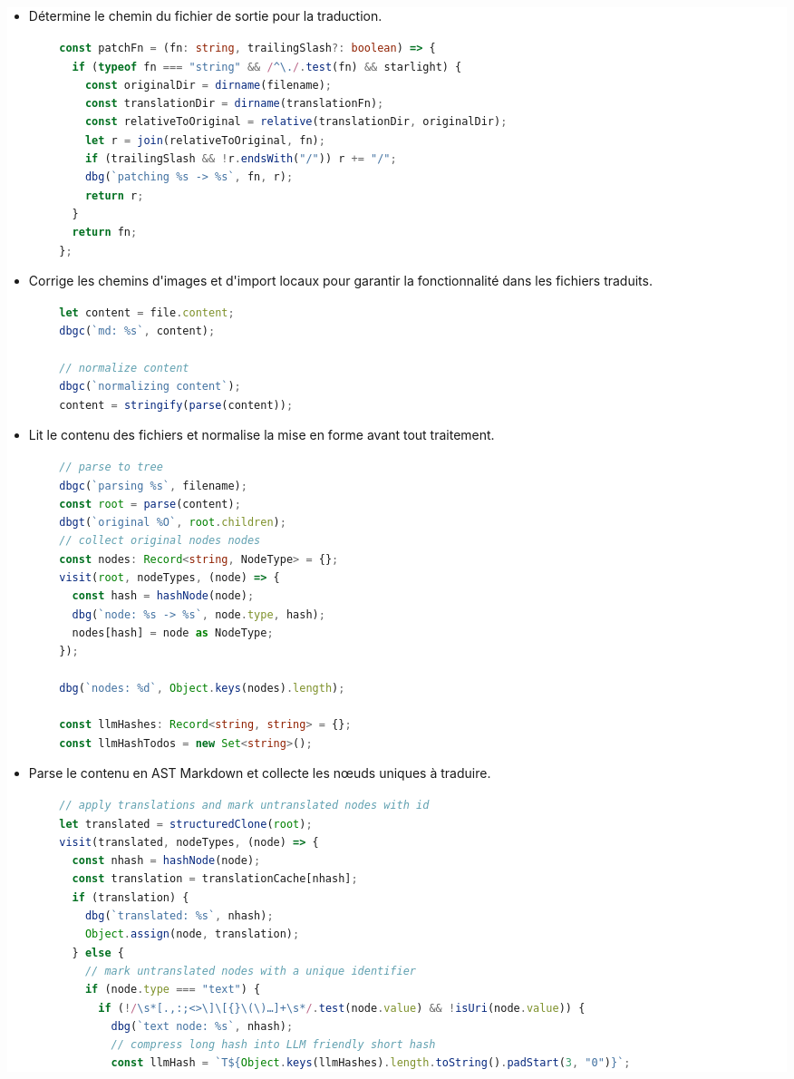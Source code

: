 * Détermine le chemin du fichier de sortie pour la traduction.

```ts
        const patchFn = (fn: string, trailingSlash?: boolean) => {
          if (typeof fn === "string" && /^\./.test(fn) && starlight) {
            const originalDir = dirname(filename);
            const translationDir = dirname(translationFn);
            const relativeToOriginal = relative(translationDir, originalDir);
            let r = join(relativeToOriginal, fn);
            if (trailingSlash && !r.endsWith("/")) r += "/";
            dbg(`patching %s -> %s`, fn, r);
            return r;
          }
          return fn;
        };
```

* Corrige les chemins d'images et d'import locaux pour garantir la fonctionnalité dans les fichiers traduits.

```ts
        let content = file.content;
        dbgc(`md: %s`, content);

        // normalize content
        dbgc(`normalizing content`);
        content = stringify(parse(content));
```

* Lit le contenu des fichiers et normalise la mise en forme avant tout traitement.

```ts
        // parse to tree
        dbgc(`parsing %s`, filename);
        const root = parse(content);
        dbgt(`original %O`, root.children);
        // collect original nodes nodes
        const nodes: Record<string, NodeType> = {};
        visit(root, nodeTypes, (node) => {
          const hash = hashNode(node);
          dbg(`node: %s -> %s`, node.type, hash);
          nodes[hash] = node as NodeType;
        });

        dbg(`nodes: %d`, Object.keys(nodes).length);

        const llmHashes: Record<string, string> = {};
        const llmHashTodos = new Set<string>();
```

* Parse le contenu en AST Markdown et collecte les nœuds uniques à traduire.

```ts
        // apply translations and mark untranslated nodes with id
        let translated = structuredClone(root);
        visit(translated, nodeTypes, (node) => {
          const nhash = hashNode(node);
          const translation = translationCache[nhash];
          if (translation) {
            dbg(`translated: %s`, nhash);
            Object.assign(node, translation);
          } else {
            // mark untranslated nodes with a unique identifier
            if (node.type === "text") {
              if (!/\s*[.,:;<>\]\[{}\(\)…]+\s*/.test(node.value) && !isUri(node.value)) {
                dbg(`text node: %s`, nhash);
                // compress long hash into LLM friendly short hash
                const llmHash = `T${Object.keys(llmHashes).length.toString().padStart(3, "0")}`;
```